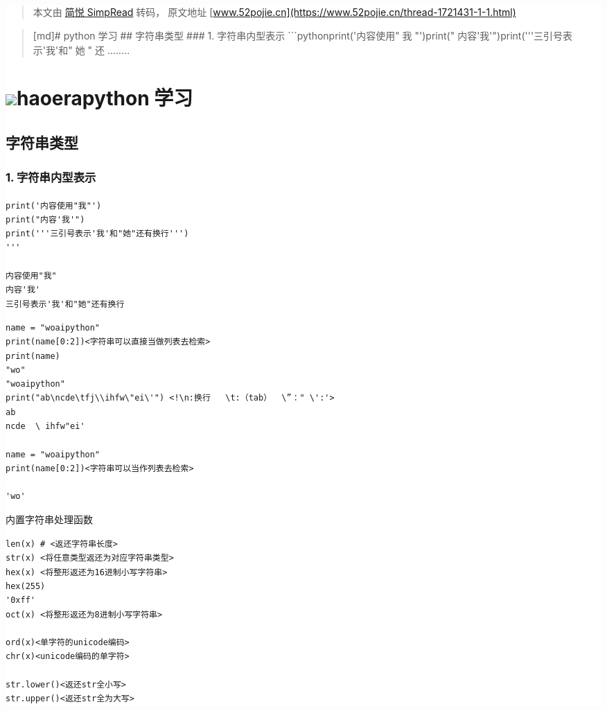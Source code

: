 > 本文由 [简悦 SimpRead](http://ksria.com/simpread/) 转码， 原文地址 [www.52pojie.cn](https://www.52pojie.cn/thread-1721431-1-1.html)

> [md]# python 学习 ## 字符串类型 ### 1. 字符串内型表示 ```pythonprint('内容使用" 我 "')print(" 内容'我'")print('''三引号表示'我'和" 她 " 还 ........

![](https://avatar.52pojie.cn/images/noavatar_middle.gif)haoerapython 学习
=========

字符串类型
-----

### 1. 字符串内型表示

```
print('内容使用"我"')
print("内容'我'")
print('''三引号表示'我'和"她"还有换行''')
'''

内容使用"我"
内容'我'
三引号表示'我'和"她"还有换行

```

```
name = "woaipython"
print(name[0:2])<字符串可以直接当做列表去检索>
print(name)
"wo"
"woaipython"
print("ab\ncde\tfj\\ihfw\"ei\'") <!\n:换行   \t:（tab）  \”：" \':'>
ab
ncde  \ ihfw"ei'

name = "woaipython"
print(name[0:2])<字符串可以当作列表去检索>

'wo'

```

内置字符串处理函数

```
len(x) # <返还字符串长度>
str(x) <将任意类型返还为对应字符串类型>
hex(x) <将整形返还为16进制小写字符串>
hex(255)
'0xff'
oct(x) <将整形返还为8进制小写字符串>

ord(x)<单字符的unicode编码>
chr(x)<unicode编码的单字符>

str.lower()<返还str全小写>
str.upper()<返还str全为大写>

```
